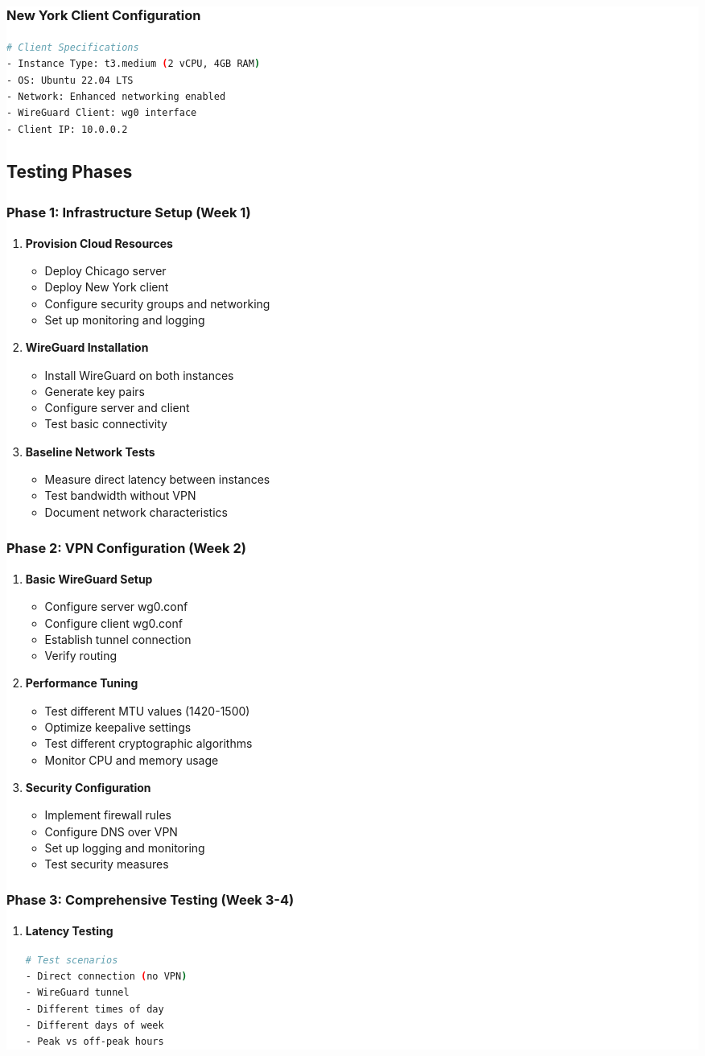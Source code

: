 ### New York Client Configuration
```bash
# Client Specifications
- Instance Type: t3.medium (2 vCPU, 4GB RAM)
- OS: Ubuntu 22.04 LTS
- Network: Enhanced networking enabled
- WireGuard Client: wg0 interface
- Client IP: 10.0.0.2
```

## Testing Phases

### Phase 1: Infrastructure Setup (Week 1)
1. **Provision Cloud Resources**
   - Deploy Chicago server
   - Deploy New York client
   - Configure security groups and networking
   - Set up monitoring and logging

2. **WireGuard Installation**
   - Install WireGuard on both instances
   - Generate key pairs
   - Configure server and client
   - Test basic connectivity

3. **Baseline Network Tests**
   - Measure direct latency between instances
   - Test bandwidth without VPN
   - Document network characteristics

### Phase 2: VPN Configuration (Week 2)
1. **Basic WireGuard Setup**
   - Configure server wg0.conf
   - Configure client wg0.conf
   - Establish tunnel connection
   - Verify routing

2. **Performance Tuning**
   - Test different MTU values (1420-1500)
   - Optimize keepalive settings
   - Test different cryptographic algorithms
   - Monitor CPU and memory usage

3. **Security Configuration**
   - Implement firewall rules
   - Configure DNS over VPN
   - Set up logging and monitoring
   - Test security measures

### Phase 3: Comprehensive Testing (Week 3-4)
1. **Latency Testing**
   ```bash
   # Test scenarios
   - Direct connection (no VPN)
   - WireGuard tunnel
   - Different times of day
   - Different days of week
   - Peak vs off-peak hours
   ```
